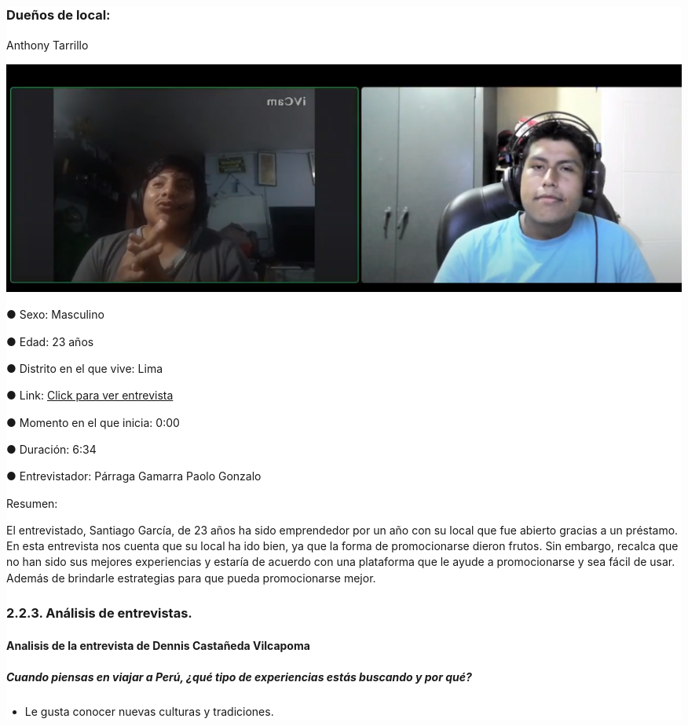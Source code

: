 ### Dueños de local:

Anthony Tarrillo

![Entrevista1](./resources-img/entrevistaSantiago.png)

● Sexo: Masculino

● Edad: 23 años

● Distrito en el que vive: Lima

● Link: [Click para ver entrevista](https://upcedupe-my.sharepoint.com/:v:/g/personal/u202219186_upc_edu_pe/EVx2O6Iqc81NmzOtsv444kUB7pNpc12PIx7EvZ2rJ43AoQ?e=1u9sRu&nav=eyJyZWZlcnJhbEluZm8iOnsicmVmZXJyYWxBcHAiOiJTdHJlYW1XZWJBcHAiLCJyZWZlcnJhbFZpZXciOiJTaGFyZURpYWxvZy1MaW5rIiwicmVmZXJyYWxBcHBQbGF0Zm9ybSI6IldlYiIsInJlZmVycmFsTW9kZSI6InZpZXcifSwicGxheWJhY2tPcHRpb25zIjp7fX0%3D)

● Momento en el que inicia: 0:00

● Duración: 6:34

● Entrevistador: Párraga Gamarra Paolo Gonzalo

Resumen:

El entrevistado, Santiago García, de 23 años ha sido emprendedor por un año con su local que fue abierto gracias a un préstamo. En esta entrevista nos cuenta que su local ha ido bien, ya que la forma de promocionarse dieron frutos. Sin embargo, recalca que no han sido sus mejores experiencias y estaría de acuerdo con una plataforma que le ayude a promocionarse y sea fácil de usar. Además de brindarle estrategias para que pueda promocionarse mejor.

### <span id="223-análisis-de-entrevistas">2.2.3. Análisis de entrevistas.</span>

#### **Analisis de la entrevista de Dennis Castañeda Vilcapoma**
##### Cuando piensas en viajar a Perú, ¿qué tipo de experiencias estás buscando y por qué?

- Le gusta conocer nuevas culturas y tradiciones.
